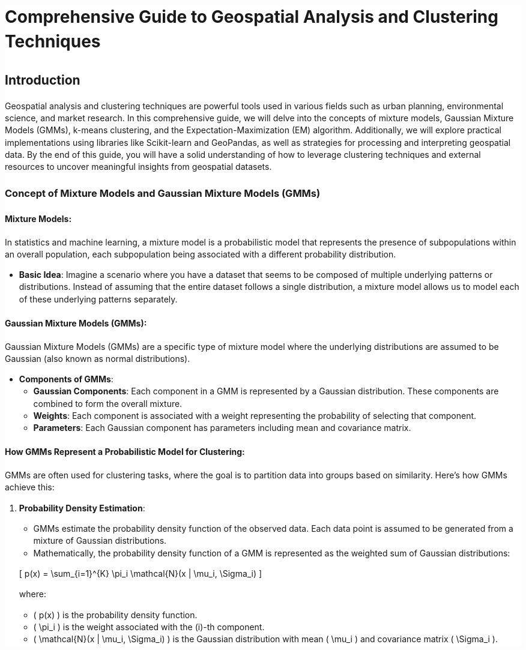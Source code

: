 # Comprehensive Guide to Geospatial Analysis and Clustering Techniques

## Introduction

Geospatial analysis and clustering techniques are powerful tools used in various fields such as urban planning, environmental science, and market research. In this comprehensive guide, we will delve into the concepts of mixture models, Gaussian Mixture Models (GMMs), k-means clustering, and the Expectation-Maximization (EM) algorithm. Additionally, we will explore practical implementations using libraries like Scikit-learn and GeoPandas, as well as strategies for processing and interpreting geospatial data. By the end of this guide, you will have a solid understanding of how to leverage clustering techniques and external resources to uncover meaningful insights from geospatial datasets.

### Concept of Mixture Models and Gaussian Mixture Models (GMMs)

#### Mixture Models:
In statistics and machine learning, a mixture model is a probabilistic model that represents the presence of subpopulations within an overall population, each subpopulation being associated with a different probability distribution. 

- **Basic Idea**: Imagine a scenario where you have a dataset that seems to be composed of multiple underlying patterns or distributions. Instead of assuming that the entire dataset follows a single distribution, a mixture model allows us to model each of these underlying patterns separately.

#### Gaussian Mixture Models (GMMs):
Gaussian Mixture Models (GMMs) are a specific type of mixture model where the underlying distributions are assumed to be Gaussian (also known as normal distributions). 

- **Components of GMMs**:
  - **Gaussian Components**: Each component in a GMM is represented by a Gaussian distribution. These components are combined to form the overall mixture.
  - **Weights**: Each component is associated with a weight representing the probability of selecting that component.
  - **Parameters**: Each Gaussian component has parameters including mean and covariance matrix.

#### How GMMs Represent a Probabilistic Model for Clustering:
GMMs are often used for clustering tasks, where the goal is to partition data into groups based on similarity. Here’s how GMMs achieve this:

1. **Probability Density Estimation**:
   - GMMs estimate the probability density function of the observed data. Each data point is assumed to be generated from a mixture of Gaussian distributions.
   - Mathematically, the probability density function of a GMM is represented as the weighted sum of Gaussian distributions:

   \[ p(x) = \sum_{i=1}^{K} \pi_i \mathcal{N}(x | \mu_i, \Sigma_i) \]

   where:
   - \( p(x) \) is the probability density function.
   - \( \pi_i \) is the weight associated with the \(i\)-th component.
   - \( \mathcal{N}(x | \mu_i, \Sigma_i) \) is the Gaussian distribution with mean \( \mu_i \) and covariance matrix \( \Sigma_i \).
